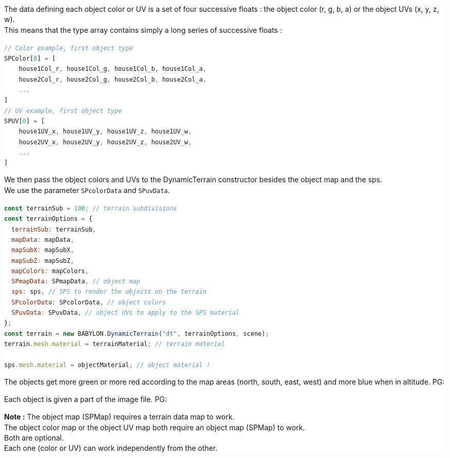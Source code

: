 ```javascript
```

The data defining each object color or UV is a set of four successive floats : the object color (r, g, b, a) or the object UVs (x, y, z, w).  
This means that the type array contains simply a long series of successive floats :

```javascript
// Color example, first object type
SPColor[0] = [
    house1Col_r, house1Col_g, house1Col_b, house1Col_a,
    house2Col_r, house2Col_g, house2Col_b, house2Col_a,
    ...
]
// UV example, first object type
SPUV[0] = [
    house1UV_x, house1UV_y, house1UV_z, house1UV_w,
    house2UV_x, house2UV_y, house2UV_z, house2UV_w,
    ...
]
```

We then pass the object colors and UVs to the DynamicTerrain constructor besides the object map and the sps.  
We use the parameter `SPcolorData` and `SPuvData`.

```javascript
const terrainSub = 100; // terrain subdivisions
const terrainOptions = {
  terrainSub: terrainSub,
  mapData: mapData,
  mapSubX: mapSubX,
  mapSubZ: mapSubZ,
  mapColors: mapColors,
  SPmapData: SPmapData, // object map
  sps: sps, // SPS to render the objects on the terrain
  SPcolorData: SPcolorData, // object colors
  SPuvData: SPuvData, // object UVs to apply to the SPS material
};
const terrain = new BABYLON.DynamicTerrain("dt", terrainOptions, scene);
terrain.mesh.material = terrainMaterial; // terrain material

sps.mesh.material = objectMaterial; // object material !
```

The objects get more green or more red according to the map areas (north, south, east, west) and more blue when in altitude.
PG: <Playground id="#FJNR5#267" title="" description="Example of color with SPS objects"/>

Each object is given a part of the image file.
PG: <Playground id="#FJNR5#268" title="" description="Example using UV with SPS objects"/>

**Note :**
The object map (SPMap) requires a terrain data map to work.  
The object color map or the object UV map both require an object map (SPMap) to work.  
Both are optional.  
Each one (color or UV) can work independently from the other.
